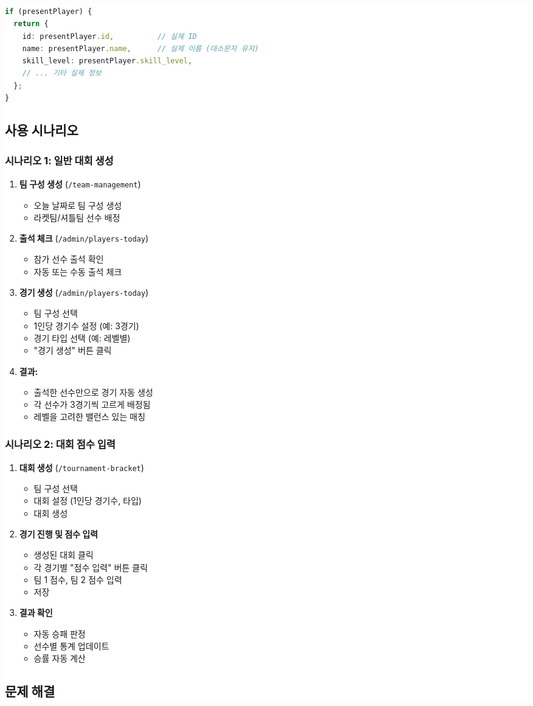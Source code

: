 ```typescript
if (presentPlayer) {
  return {
    id: presentPlayer.id,          // 실제 ID
    name: presentPlayer.name,      // 실제 이름 (대소문자 유지)
    skill_level: presentPlayer.skill_level,
    // ... 기타 실제 정보
  };
}
```

## 사용 시나리오

### 시나리오 1: 일반 대회 생성

1. **팀 구성 생성** (`/team-management`)
   - 오늘 날짜로 팀 구성 생성
   - 라켓팀/셔틀팀 선수 배정

2. **출석 체크** (`/admin/players-today`)
   - 참가 선수 출석 확인
   - 자동 또는 수동 출석 체크

3. **경기 생성** (`/admin/players-today`)
   - 팀 구성 선택
   - 1인당 경기수 설정 (예: 3경기)
   - 경기 타입 선택 (예: 레벨별)
   - "경기 생성" 버튼 클릭

4. **결과:**
   - 출석한 선수만으로 경기 자동 생성
   - 각 선수가 3경기씩 고르게 배정됨
   - 레벨을 고려한 밸런스 있는 매칭

### 시나리오 2: 대회 점수 입력

1. **대회 생성** (`/tournament-bracket`)
   - 팀 구성 선택
   - 대회 설정 (1인당 경기수, 타입)
   - 대회 생성

2. **경기 진행 및 점수 입력**
   - 생성된 대회 클릭
   - 각 경기별 "점수 입력" 버튼 클릭
   - 팀 1 점수, 팀 2 점수 입력
   - 저장

3. **결과 확인**
   - 자동 승패 판정
   - 선수별 통계 업데이트
   - 승률 자동 계산

## 문제 해결
